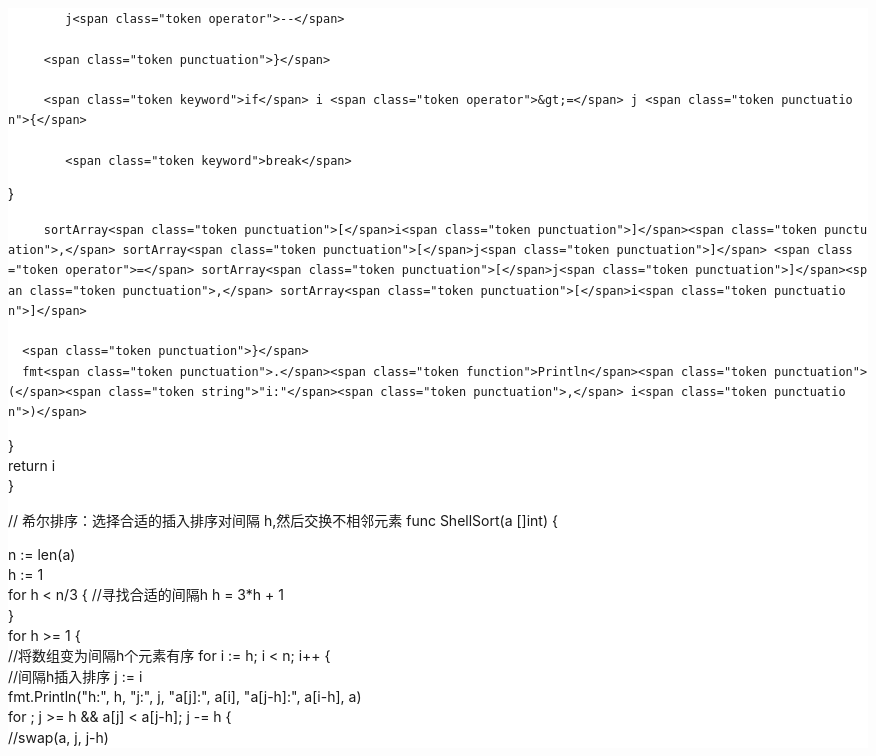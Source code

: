             j<span class="token operator">--</span>  
  
         <span class="token punctuation">}</span>  
  
         <span class="token keyword">if</span> i <span class="token operator">&gt;=</span> j <span class="token punctuation">{</span>  
  
            <span class="token keyword">break</span>  
  
  <span class="token punctuation">}</span>  
  
         sortArray<span class="token punctuation">[</span>i<span class="token punctuation">]</span><span class="token punctuation">,</span> sortArray<span class="token punctuation">[</span>j<span class="token punctuation">]</span> <span class="token operator">=</span> sortArray<span class="token punctuation">[</span>j<span class="token punctuation">]</span><span class="token punctuation">,</span> sortArray<span class="token punctuation">[</span>i<span class="token punctuation">]</span>  
  
      <span class="token punctuation">}</span>  
      fmt<span class="token punctuation">.</span><span class="token function">Println</span><span class="token punctuation">(</span><span class="token string">"i:"</span><span class="token punctuation">,</span> i<span class="token punctuation">)</span>  
  
   <span class="token punctuation">}</span>  
   <span class="token keyword">return</span> i  
<span class="token punctuation">}</span>  
  
<span class="token comment">// 希尔排序：选择合适的插入排序对间隔 h,然后交换不相邻元素  </span>
<span class="token keyword">func</span> <span class="token function">ShellSort</span><span class="token punctuation">(</span>a <span class="token punctuation">[</span><span class="token punctuation">]</span><span class="token builtin">int</span><span class="token punctuation">)</span> <span class="token punctuation">{</span>  
  
   n <span class="token operator">:=</span> <span class="token function">len</span><span class="token punctuation">(</span>a<span class="token punctuation">)</span>  
   h <span class="token operator">:=</span> <span class="token number">1</span>  
  <span class="token keyword">for</span> h <span class="token operator">&lt;</span> n<span class="token operator">/</span><span class="token number">3</span> <span class="token punctuation">{</span> <span class="token comment">//寻找合适的间隔h  </span>
  h <span class="token operator">=</span> <span class="token number">3</span><span class="token operator">*</span>h <span class="token operator">+</span> <span class="token number">1</span>  
  <span class="token punctuation">}</span>  
   <span class="token keyword">for</span> h <span class="token operator">&gt;=</span> <span class="token number">1</span> <span class="token punctuation">{</span>  
      <span class="token comment">//将数组变为间隔h个元素有序  </span>
  <span class="token keyword">for</span> i <span class="token operator">:=</span> h<span class="token punctuation">;</span> i <span class="token operator">&lt;</span> n<span class="token punctuation">;</span> i<span class="token operator">++</span> <span class="token punctuation">{</span>  
         <span class="token comment">//间隔h插入排序  </span>
         j <span class="token operator">:=</span> i  
         fmt<span class="token punctuation">.</span><span class="token function">Println</span><span class="token punctuation">(</span><span class="token string">"h:"</span><span class="token punctuation">,</span> h<span class="token punctuation">,</span> <span class="token string">"j:"</span><span class="token punctuation">,</span> j<span class="token punctuation">,</span> <span class="token string">"a[j]:"</span><span class="token punctuation">,</span> a<span class="token punctuation">[</span>i<span class="token punctuation">]</span><span class="token punctuation">,</span> <span class="token string">"a[j-h]:"</span><span class="token punctuation">,</span> a<span class="token punctuation">[</span>i<span class="token operator">-</span>h<span class="token punctuation">]</span><span class="token punctuation">,</span> a<span class="token punctuation">)</span>  
         <span class="token keyword">for</span> <span class="token punctuation">;</span> j <span class="token operator">&gt;=</span> h <span class="token operator">&amp;&amp;</span> a<span class="token punctuation">[</span>j<span class="token punctuation">]</span> <span class="token operator">&lt;</span> a<span class="token punctuation">[</span>j<span class="token operator">-</span>h<span class="token punctuation">]</span><span class="token punctuation">;</span> j <span class="token operator">-=</span> h <span class="token punctuation">{</span>  
            <span class="token comment">//swap(a, j, j-h)  </span>